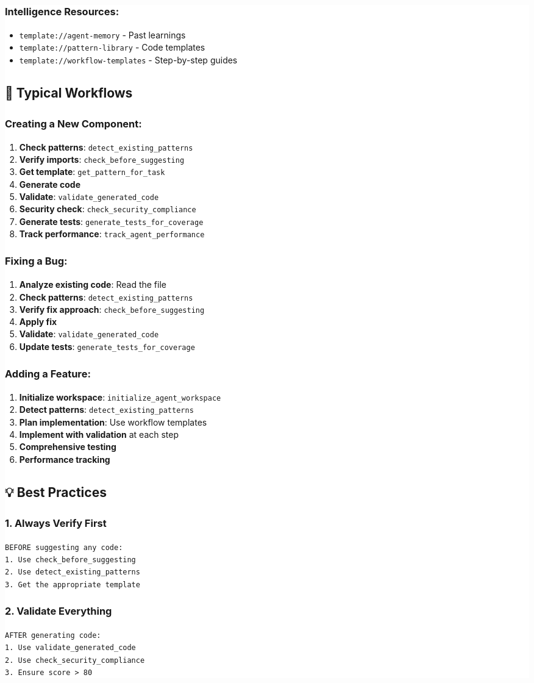 ### Intelligence Resources:
- `template://agent-memory` - Past learnings
- `template://pattern-library` - Code templates
- `template://workflow-templates` - Step-by-step guides

## 🔄 Typical Workflows

### Creating a New Component:

1. **Check patterns**: `detect_existing_patterns`
2. **Verify imports**: `check_before_suggesting`
3. **Get template**: `get_pattern_for_task`
4. **Generate code**
5. **Validate**: `validate_generated_code`
6. **Security check**: `check_security_compliance`
7. **Generate tests**: `generate_tests_for_coverage`
8. **Track performance**: `track_agent_performance`

### Fixing a Bug:

1. **Analyze existing code**: Read the file
2. **Check patterns**: `detect_existing_patterns`
3. **Verify fix approach**: `check_before_suggesting`
4. **Apply fix**
5. **Validate**: `validate_generated_code`
6. **Update tests**: `generate_tests_for_coverage`

### Adding a Feature:

1. **Initialize workspace**: `initialize_agent_workspace`
2. **Detect patterns**: `detect_existing_patterns`
3. **Plan implementation**: Use workflow templates
4. **Implement with validation** at each step
5. **Comprehensive testing**
6. **Performance tracking**

## 💡 Best Practices

### 1. **Always Verify First**
```
BEFORE suggesting any code:
1. Use check_before_suggesting
2. Use detect_existing_patterns
3. Get the appropriate template
```

### 2. **Validate Everything**
```
AFTER generating code:
1. Use validate_generated_code
2. Use check_security_compliance
3. Ensure score > 80
```

